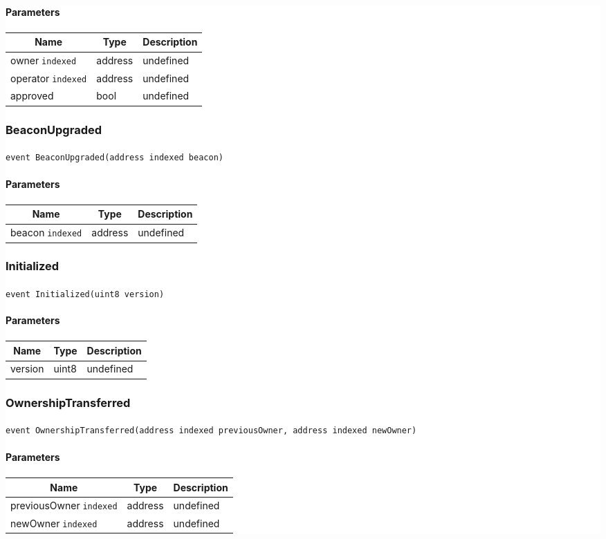 
#### Parameters

| Name | Type | Description |
|---|---|---|
| owner `indexed` | address | undefined |
| operator `indexed` | address | undefined |
| approved  | bool | undefined |

### BeaconUpgraded

```solidity
event BeaconUpgraded(address indexed beacon)
```





#### Parameters

| Name | Type | Description |
|---|---|---|
| beacon `indexed` | address | undefined |

### Initialized

```solidity
event Initialized(uint8 version)
```





#### Parameters

| Name | Type | Description |
|---|---|---|
| version  | uint8 | undefined |

### OwnershipTransferred

```solidity
event OwnershipTransferred(address indexed previousOwner, address indexed newOwner)
```





#### Parameters

| Name | Type | Description |
|---|---|---|
| previousOwner `indexed` | address | undefined |
| newOwner `indexed` | address | undefined |
